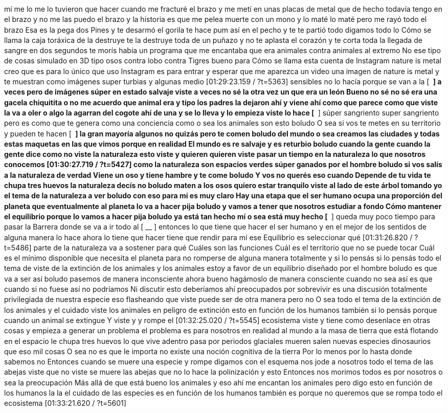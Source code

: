 mí me lo me lo tuvieron que hacer cuando me fracturé el brazo y me metí en unas placas de metal que de hecho todavía tengo en el brazo y no me las puedo el brazo y la historia es que me pelea muerte con un mono y lo maté lo maté pero me rayó todo el brazo Esa es la pega dos Pines y te desarmó el gorila te hace pum así en el pecho y te te partió todo digamos todo lo Cómo se llama la caja toráxica de la destruye te la destruye toda de un puñazo y no te aplasta el corazón y te corta toda la llegada de sangre en dos segundos te morís había un programa que me encantaba que era animales contra animales al extremo No ese tipo de cosas simulado en 3D tipo osos contra lobo contra Tigres bueno para Cómo se llama esta cuenta de Instagram nature is metal creo que es para lo único que uso Instagram es para entrar y esperar que me aparezca un video una imagen de nature is metal y te muestran como imágenes super turbias y algunas medio 
[01:29:23.159 / ?t=5363]
sensibles no lo hacía porque se van a la [&nbsp;__&nbsp;] a veces pero de imágenes súper en estado salvaje viste a veces no sé la otra vez un que era un león Bueno no sé no sé era una gacela chiquitita o no me acuerdo que animal era y tipo los padres la dejaron ahí y viene ahí como que parece como que viste la va a oler o algo la agarran del cogote ahí de una y se lo lleva y lo empieza viste lo hace [&nbsp;__&nbsp;] súper sangriento super sangriento pero es como que te genera como una conciencia como o sea los animales son esto boludo O sea si vos te metes en su territorio y pueden te hacen [&nbsp;__&nbsp;] la gran mayoría algunos no quizás pero te comen boludo del mundo o sea creamos las ciudades y todas estas maquetas en las que vimos porque en realidad El mundo es re salvaje y es returbio boludo cuando la gente cuando la gente dice como no viste la naturaleza esto viste y quieren quieren viste pasar un tiempo en la naturaleza lo que nosotros conocemos 
[01:30:27.719 / ?t=5427]
como la naturaleza son espacios verdes súper ganados por el hombre boludo si vos salís a la naturaleza de verdad Viene un oso y tiene hambre y te come boludo Y vos no querés eso cuando Depende de tu vida te chupa tres huevos la naturaleza decís no boludo maten a los osos quiero estar tranquilo viste al lado de este árbol tomando yo el tema de la naturaleza a ver boludo con eso para mí es muy claro Hay una etapa que el ser humano ocupa una proporción del planeta que eventualmente al planeta lo va a hacer pija boludo y vamos a tener que nosotros estudiar a fondo Cómo mantener el equilibrio porque lo vamos a hacer pija boludo ya está tan hecho mí o sea está muy hecho [&nbsp;__&nbsp;] queda muy poco tiempo para pasar la Barrera donde se va a ir todo al [&nbsp;__&nbsp;] entonces lo que tiene que hacer el ser humano y en el mejor de los sentidos de alguna manera lo hace ahora lo tiene que hacer tiene que rendir para mí ese Equilibrio es seleccionar qué 
[01:31:26.820 / ?t=5486]
parte de la naturaleza va a sostener para qué Cuáles son las funciones Cuál es el territorio que no se puede tocar Cuál es el mínimo disponible que necesita el planeta para no romperse de alguna manera totalmente y si lo pensás si lo pensás todo el tema de viste de la extinción de los animales y los animales estoy a favor de un equilibrio diseñado por el hombre boludo es que va a ser así boludo pasemos de manera inconsciente ahora bueno hagámoslo de manera consciente cuando no sea así es que cuando si no fuese así no podríamos Ni discutir esto deberíamos ahí preocupados por sobrevivir es una discusión totalmente privilegiada de nuestra especie eso flasheando que viste puede ser de otra manera pero no O sea todo el tema de la extinción de los animales y el cuidado viste los animales en peligro de extinción esto en función de los humanos también si lo pensás porque cuando un animal se extingue Y viste y y rompe el 
[01:32:25.020 / ?t=5545]
ecosistema viste y tiene como desenlace en otras cosas y empieza a generar un problema el problema es para nosotros en realidad al mundo a la masa de tierra que está flotando en el espacio le chupa tres huevos lo que vive adentro pasa por periodos glaciales mueren salen nuevas especies dinosaurios que eso mil cosas O sea no es que le importa no existe una noción cognitiva de la tierra Por lo menos por lo hasta donde sabemos no Entonces cuando se muere una especie y rompe digamos con el esquema nos jode a nosotros todo el tema de las abejas viste que no viste se muere las abejas que no lo hace la polinización y esto Entonces nos morimos todos es por nosotros o sea la preocupación Más allá de que está bueno los animales y eso ahí me encantan los animales pero digo esto en función de los humanos la la el cuidado de las especies es en función de los humanos también es porque no queremos que se rompa todo el ecosistema 
[01:33:21.620 / ?t=5601]
